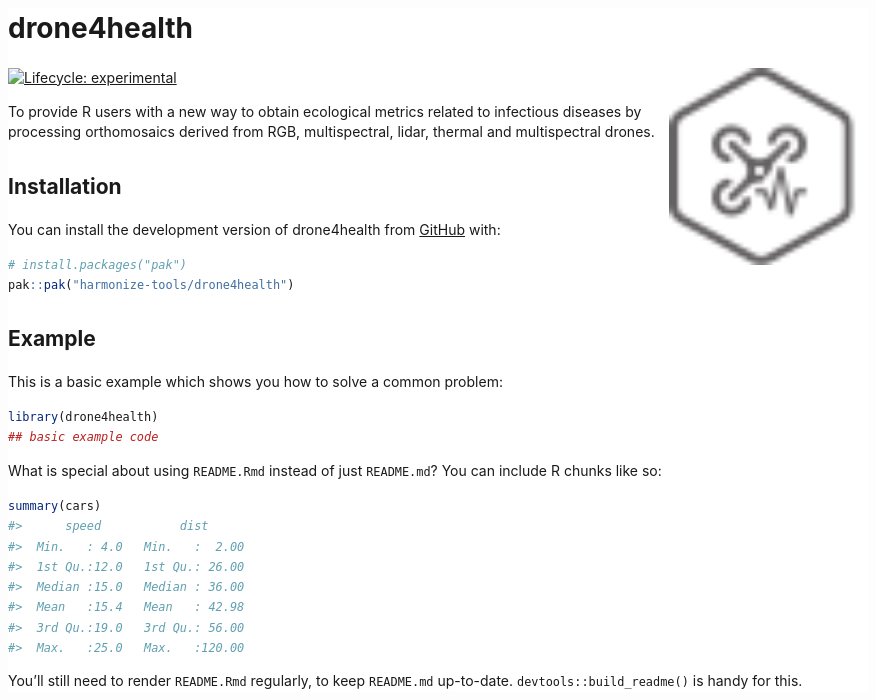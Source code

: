 


# drone4health

<img src="man/figures/drone4health.svg" align="right" hspace="10" vspace="0" width="22%">



[![Lifecycle:
experimental](https://img.shields.io/badge/lifecycle-experimental-orange.svg)](https://lifecycle.r-lib.org/articles/stages.html#experimental)



To provide R users with a new way to obtain ecological metrics related
to infectious diseases by processing orthomosaics derived from RGB,
multispectral, lidar, thermal and multispectral drones.

## Installation

You can install the development version of drone4health from
[GitHub](https://github.com/) with:

``` r
# install.packages("pak")
pak::pak("harmonize-tools/drone4health")
```

## Example

This is a basic example which shows you how to solve a common problem:

``` r
library(drone4health)
## basic example code
```

What is special about using `README.Rmd` instead of just `README.md`?
You can include R chunks like so:

``` r
summary(cars)
#>      speed           dist       
#>  Min.   : 4.0   Min.   :  2.00  
#>  1st Qu.:12.0   1st Qu.: 26.00  
#>  Median :15.0   Median : 36.00  
#>  Mean   :15.4   Mean   : 42.98  
#>  3rd Qu.:19.0   3rd Qu.: 56.00  
#>  Max.   :25.0   Max.   :120.00
```

You’ll still need to render `README.Rmd` regularly, to keep `README.md`
up-to-date. `devtools::build_readme()` is handy for this.
